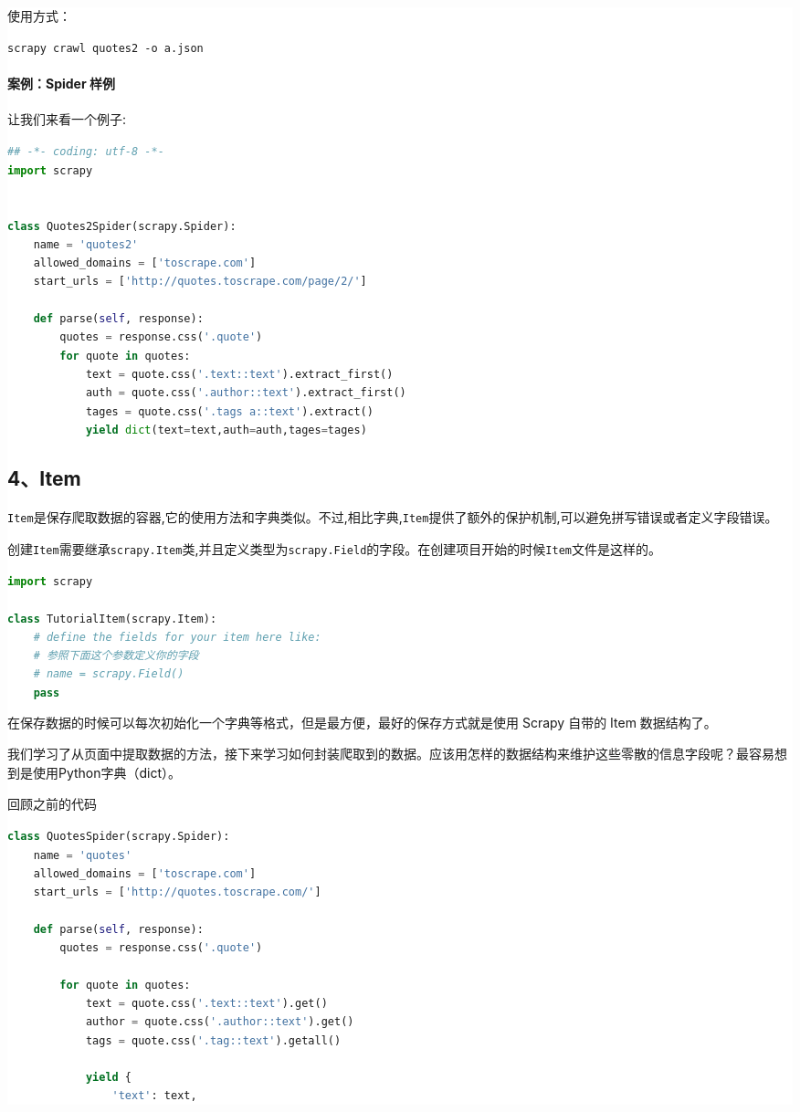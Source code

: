 使用方式：

 ```
scrapy crawl quotes2 -o a.json
 ```

#### 案例：Spider 样例

让我们来看一个例子:

```python
## -*- coding: utf-8 -*-
import scrapy


class Quotes2Spider(scrapy.Spider):
    name = 'quotes2'
    allowed_domains = ['toscrape.com']
    start_urls = ['http://quotes.toscrape.com/page/2/']

    def parse(self, response):
        quotes = response.css('.quote')
        for quote in quotes:
            text = quote.css('.text::text').extract_first()
            auth = quote.css('.author::text').extract_first()
            tages = quote.css('.tags a::text').extract()
            yield dict(text=text,auth=auth,tages=tages)

```

## 4、Item

​		`Item`是保存爬取数据的容器,它的使用方法和字典类似。不过,相比字典,`Item`提供了额外的保护机制,可以避免拼写错误或者定义字段错误。

​		创建`Item`需要继承`scrapy.Item`类,并且定义类型为`scrapy.Field`的字段。在创建项目开始的时候`Item`文件是这样的。

```python
import scrapy

class TutorialItem(scrapy.Item):
    # define the fields for your item here like:
    # 参照下面这个参数定义你的字段
    # name = scrapy.Field()
    pass

```

​		在保存数据的时候可以每次初始化一个字典等格式，但是最方便，最好的保存方式就是使用 Scrapy 自带的 Item 数据结构了。

我们学习了从页面中提取数据的方法，接下来学习如何封装爬取到的数据。应该用怎样的数据结构来维护这些零散的信息字段呢？最容易想到是使用Python字典（dict）。

回顾之前的代码

```python
class QuotesSpider(scrapy.Spider):
    name = 'quotes'
    allowed_domains = ['toscrape.com']
    start_urls = ['http://quotes.toscrape.com/']

    def parse(self, response):
        quotes = response.css('.quote')

        for quote in quotes:
            text = quote.css('.text::text').get()
            author = quote.css('.author::text').get()
            tags = quote.css('.tag::text').getall()

            yield {
                'text': text,
```